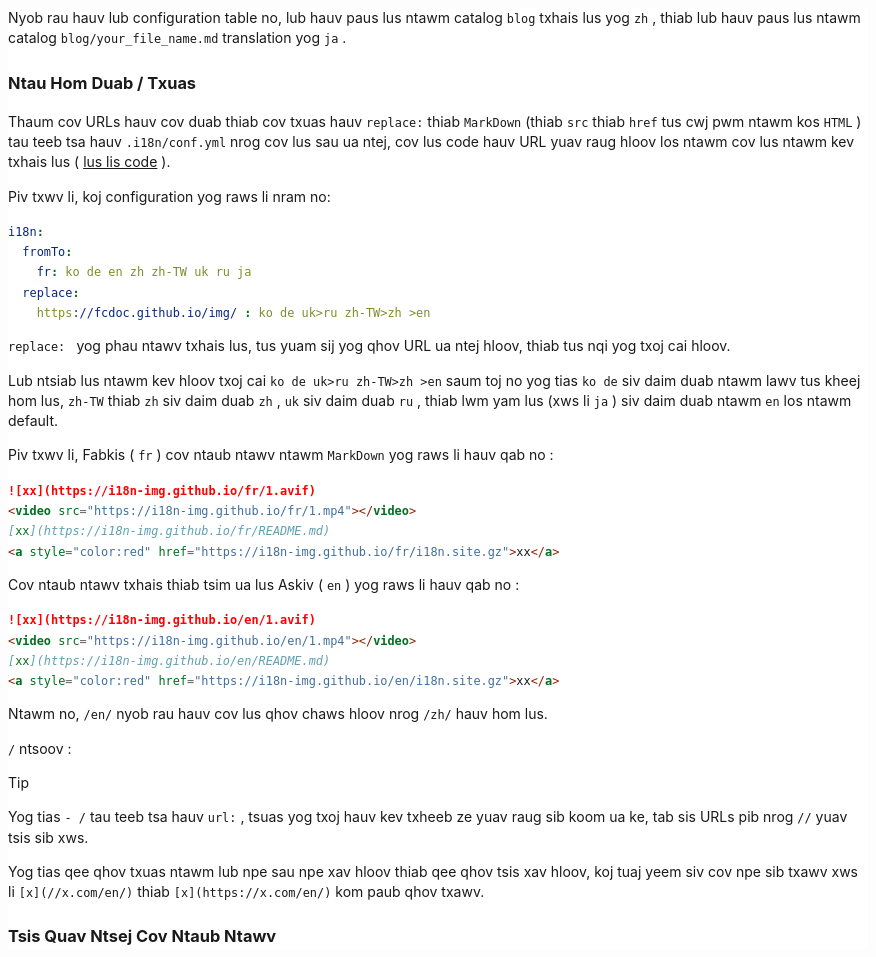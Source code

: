 Nyob rau hauv lub configuration table no, lub hauv paus lus ntawm catalog `blog` txhais lus yog `zh` , thiab lub hauv paus lus ntawm catalog `blog/your_file_name.md` translation yog `ja` .

### Ntau Hom Duab / Txuas

Thaum cov URLs hauv cov duab thiab cov txuas hauv `replace:` thiab `MarkDown` (thiab `src` thiab `href` tus cwj pwm ntawm kos `HTML` ) tau teeb tsa hauv `.i18n/conf.yml` nrog cov lus sau ua ntej, cov lus code hauv URL yuav raug hloov los ntawm cov lus ntawm kev txhais lus ( [lus lis code](/i18/LANG_CODE) ).

Piv txwv li, koj configuration yog raws li nram no:

```yml
i18n:
  fromTo:
    fr: ko de en zh zh-TW uk ru ja
  replace:
    https://fcdoc.github.io/img/ : ko de uk>ru zh-TW>zh >en
```

`replace: ` yog phau ntawv txhais lus, tus yuam sij yog qhov URL ua ntej hloov, thiab tus nqi yog txoj cai hloov.

Lub ntsiab lus ntawm kev hloov txoj cai `ko de uk>ru zh-TW>zh >en` saum toj no yog tias `ko de` siv daim duab ntawm lawv tus kheej hom lus, `zh-TW` thiab `zh` siv daim duab `zh` , `uk` siv daim duab `ru` , thiab lwm yam lus (xws li `ja` ) siv daim duab ntawm `en` los ntawm default.

Piv txwv li, Fabkis ( `fr` ) cov ntaub ntawv ntawm `MarkDown` yog raws li hauv qab no :

```md
![xx](https://i18n-img.github.io/fr/1.avif)
<video src="https://i18n-img.github.io/fr/1.mp4"></video>
[xx](https://i18n-img.github.io/fr/README.md)
<a style="color:red" href="https://i18n-img.github.io/fr/i18n.site.gz">xx</a>
```

Cov ntaub ntawv txhais thiab tsim ua lus Askiv ( `en` ) yog raws li hauv qab no :

```md
![xx](https://i18n-img.github.io/en/1.avif)
<video src="https://i18n-img.github.io/en/1.mp4"></video>
[xx](https://i18n-img.github.io/en/README.md)
<a style="color:red" href="https://i18n-img.github.io/en/i18n.site.gz">xx</a>
```

Ntawm no, `/en/` nyob rau hauv cov lus qhov chaws hloov nrog `/zh/` hauv hom lus.

`/` ntsoov :

> [!TIP]
> Yog tias `- /` tau teeb tsa hauv `url:` , tsuas yog txoj hauv kev txheeb ze yuav raug sib koom ua ke, tab sis URLs pib nrog `//` yuav tsis sib xws.
>
> Yog tias qee qhov txuas ntawm lub npe sau npe xav hloov thiab qee qhov tsis xav hloov, koj tuaj yeem siv cov npe sib txawv xws li `[x](//x.com/en/)` thiab `[x](https://x.com/en/)` kom paub qhov txawv.

### Tsis Quav Ntsej Cov Ntaub Ntawv
